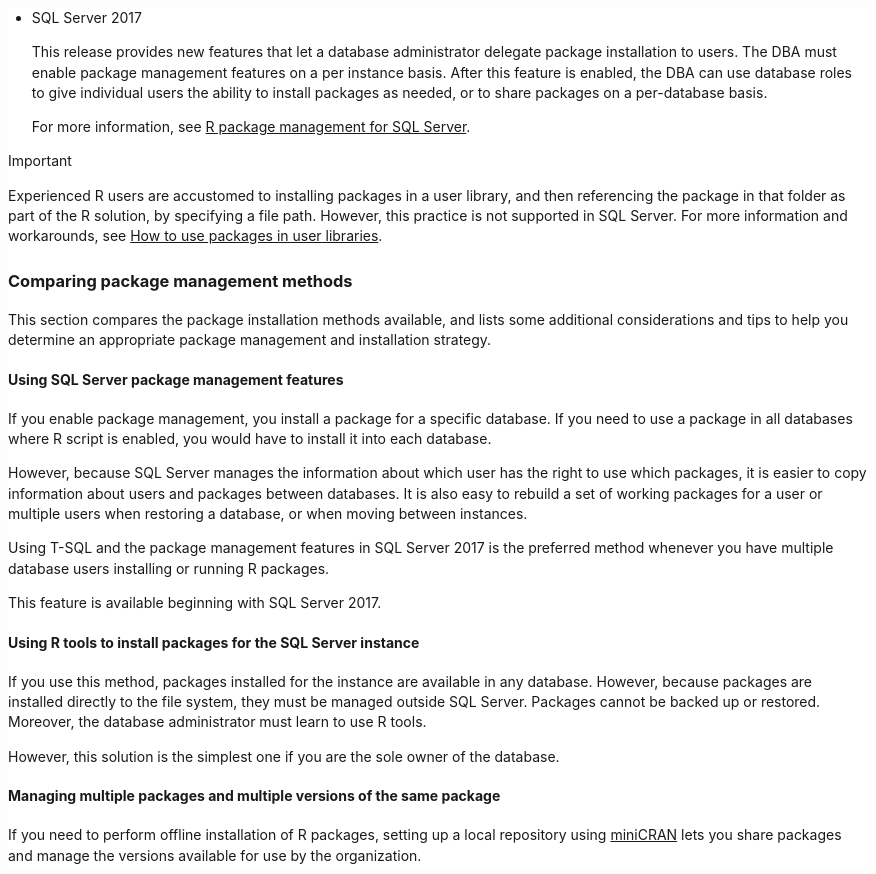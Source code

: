 -   SQL Server 2017

    This release provides new features that let a database administrator delegate package installation to users. The DBA must enable package management features on a per instance basis. After this feature is enabled,
    the DBA can use database roles to give individual users the ability to install packages as needed, or to share packages on a per-database basis.

    For more information, see [R package management for SQL Server](r-package-management-for-sql-server-r-services.md).


> [!IMPORTANT]
> 
> Experienced R users are accustomed to installing packages in a user library, and then referencing the package in that folder as part of the R solution, by specifying a file path. However, this practice is not supported in SQL Server. For more information and workarounds, see [How to use packages in user libraries](packages-installed-in-user-libraries.md).

### Comparing package management methods

This section compares the package installation methods available, and lists some additional considerations and tips to help you determine an appropriate package management and installation strategy.

#### Using SQL Server package management features

If you enable package management, you install a package for a specific database. If you need to use a package in all databases where R script is enabled, you would have to install it into each database.

However, because SQL Server manages the information about which user has the right to use which packages, it is easier to copy information about users and packages between databases. It is also easy to rebuild a set of working packages for a user or multiple users when restoring a database, or when moving between instances.

Using T-SQL and the package management features in SQL Server 2017 is the preferred method whenever you have multiple database users installing or running R packages.

This feature is available beginning with SQL Server 2017.

#### Using R tools to install packages for the SQL Server instance

If you use this method, packages installed for the instance are available in any database. However, because packages are installed directly to the file system, they must be managed outside SQL Server. Packages cannot be backed up or restored. Moreover, the database administrator must learn to use R tools.

However, this solution is the simplest one if you are the sole owner of the database.

#### Managing multiple packages and multiple versions of the same package

If you need to perform offline installation of R packages, setting up a local repository using
[miniCRAN](https://mran.revolutionanalytics.com/package/miniCRAN/) lets you share packages and manage the versions available for use by the organization.
